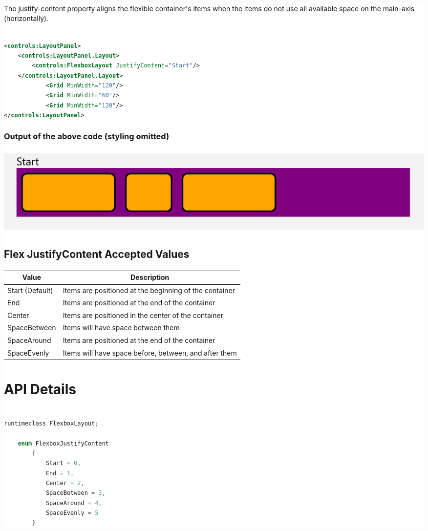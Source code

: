 The justify-content property aligns the flexible container's items when the items do not use all available space on the main-axis (horizontally).

```xml

<controls:LayoutPanel>
    <controls:LayoutPanel.Layout>
        <controls:FlexboxLayout JustifyContent="Start"/>
    </controls:LayoutPanel.Layout>
            <Grid MinWidth="120"/>
            <Grid MinWidth="60"/>
            <Grid MinWidth="120"/>
</controls:LayoutPanel>
```

### Output of the above code (styling omitted)
![image](./FlexJustifyContentStart.PNG)

##  Flex JustifyContent Accepted Values

| Value | Description |
|-|-|
| Start (Default) | Items are positioned at the beginning of the container |
| End | Items are positioned at the end of the container|
| Center | Items are positioned in the center of the container |
| SpaceBetween | Items will have space between them |
| SpaceAround | Items are positioned at the end of the container|
| SpaceEvenly | Items will have space before, between, and after them	 |

# API Details



```c# (but really MIDL3)

runtimeclass FlexboxLayout;

    enum FlexboxJustifyContent
        {
            Start = 0,
            End = 1,
            Center = 2,
            SpaceBetween = 3,
            SpaceAround = 4,
            SpaceEvenly = 5
        }
```
